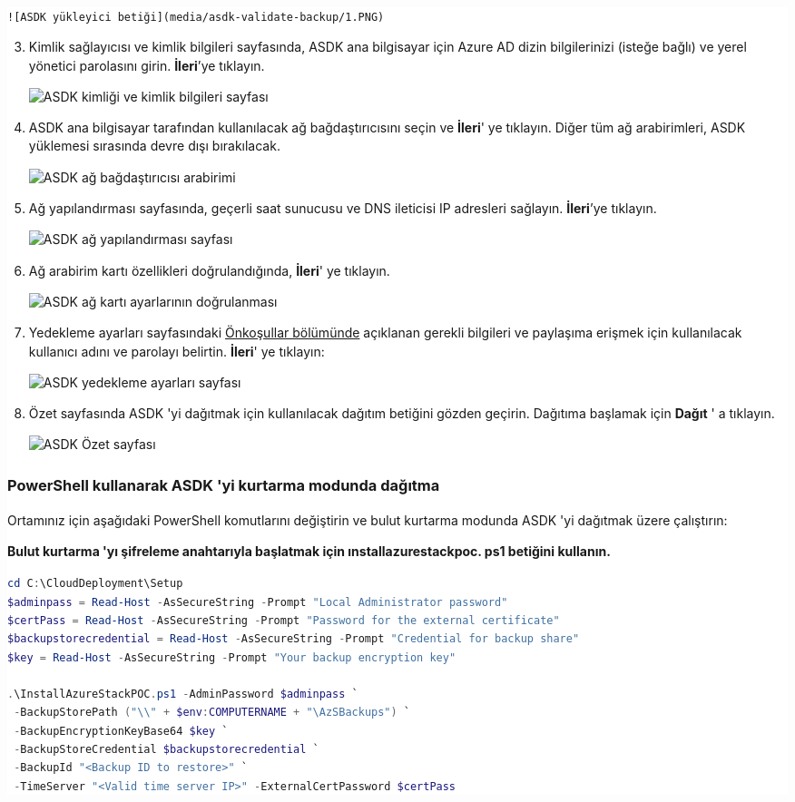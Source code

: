     ![ASDK yükleyici betiği](media/asdk-validate-backup/1.PNG) 

3. Kimlik sağlayıcısı ve kimlik bilgileri sayfasında, ASDK ana bilgisayar için Azure AD dizin bilgilerinizi (isteğe bağlı) ve yerel yönetici parolasını girin. **İleri**’ye tıklayın.

    ![ASDK kimliği ve kimlik bilgileri sayfası](media/asdk-validate-backup/2.PNG) 

4. ASDK ana bilgisayar tarafından kullanılacak ağ bağdaştırıcısını seçin ve **İleri**' ye tıklayın. Diğer tüm ağ arabirimleri, ASDK yüklemesi sırasında devre dışı bırakılacak. 

    ![ASDK ağ bağdaştırıcısı arabirimi](media/asdk-validate-backup/3.PNG) 

5. Ağ yapılandırması sayfasında, geçerli saat sunucusu ve DNS ileticisi IP adresleri sağlayın. **İleri**’ye tıklayın.

    ![ASDK ağ yapılandırması sayfası](media/asdk-validate-backup/4.PNG) 

6. Ağ arabirim kartı özellikleri doğrulandığında, **İleri**' ye tıklayın. 

    ![ASDK ağ kartı ayarlarının doğrulanması](media/asdk-validate-backup/5.PNG) 

7. Yedekleme ayarları sayfasındaki [Önkoşullar bölümünde](#prereqs) açıklanan gerekli bilgileri ve paylaşıma erişmek için kullanılacak kullanıcı adını ve parolayı belirtin. **İleri**' ye tıklayın: 

   ![ASDK yedekleme ayarları sayfası](media/asdk-validate-backup/6.PNG) 

8. Özet sayfasında ASDK 'yi dağıtmak için kullanılacak dağıtım betiğini gözden geçirin. Dağıtıma başlamak için **Dağıt** ' a tıklayın. 

    ![ASDK Özet sayfası](media/asdk-validate-backup/7.PNG) 


### <a name="use-powershell-to-deploy-the-asdk-in-recovery-mode"></a>PowerShell kullanarak ASDK 'yi kurtarma modunda dağıtma

Ortamınız için aşağıdaki PowerShell komutlarını değiştirin ve bulut kurtarma modunda ASDK 'yi dağıtmak üzere çalıştırın:

**Bulut kurtarma 'yı şifreleme anahtarıyla başlatmak için ınstallazurestackpoc. ps1 betiğini kullanın.**

```powershell
cd C:\CloudDeployment\Setup     
$adminpass = Read-Host -AsSecureString -Prompt "Local Administrator password"
$certPass = Read-Host -AsSecureString -Prompt "Password for the external certificate"
$backupstorecredential = Read-Host -AsSecureString -Prompt "Credential for backup share"
$key = Read-Host -AsSecureString -Prompt "Your backup encryption key"

.\InstallAzureStackPOC.ps1 -AdminPassword $adminpass `
 -BackupStorePath ("\\" + $env:COMPUTERNAME + "\AzSBackups") `
 -BackupEncryptionKeyBase64 $key `
 -BackupStoreCredential $backupstorecredential `
 -BackupId "<Backup ID to restore>" `
 -TimeServer "<Valid time server IP>" -ExternalCertPassword $certPass
```
